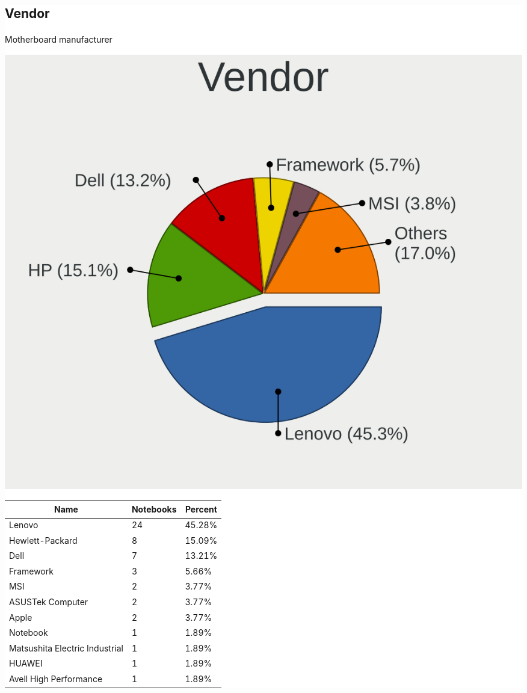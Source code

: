 Vendor
------

Motherboard manufacturer

![Vendor](./images/pie_chart_bsd/node_vendor.svg)


| Name                           | Notebooks | Percent |
|--------------------------------|-----------|---------|
| Lenovo                         | 24        | 45.28%  |
| Hewlett-Packard                | 8         | 15.09%  |
| Dell                           | 7         | 13.21%  |
| Framework                      | 3         | 5.66%   |
| MSI                            | 2         | 3.77%   |
| ASUSTek Computer               | 2         | 3.77%   |
| Apple                          | 2         | 3.77%   |
| Notebook                       | 1         | 1.89%   |
| Matsushita Electric Industrial | 1         | 1.89%   |
| HUAWEI                         | 1         | 1.89%   |
| Avell High Performance         | 1         | 1.89%   |